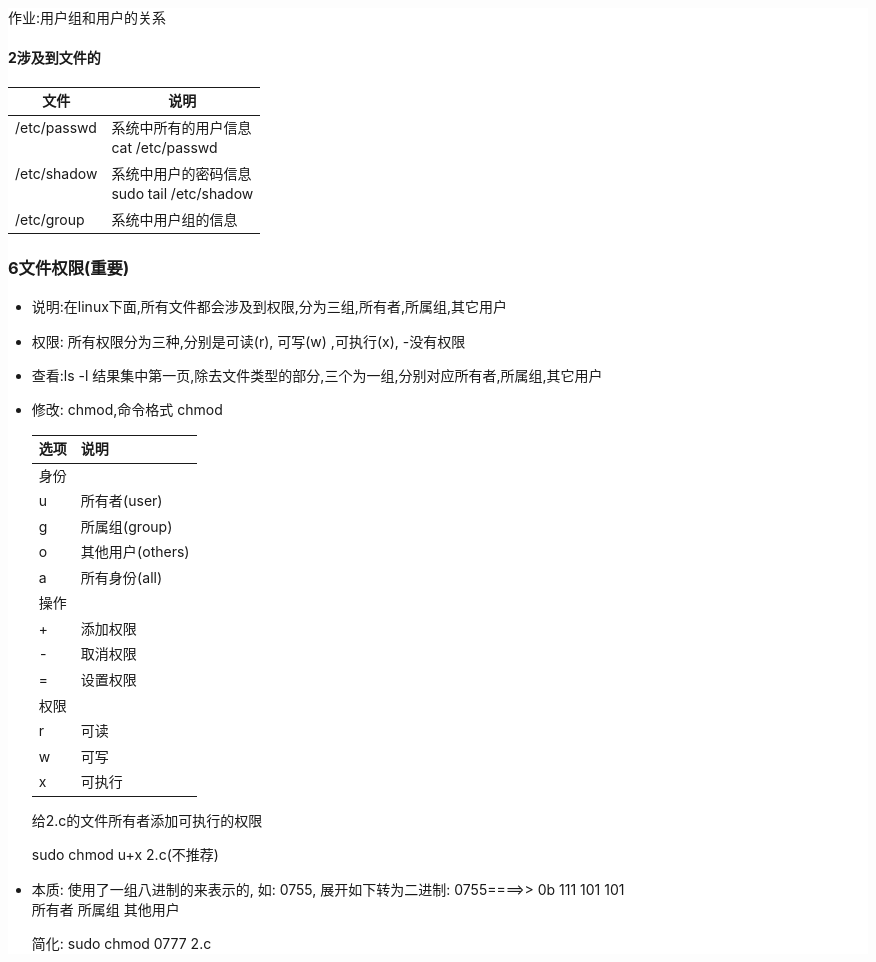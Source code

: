 作业:用户组和用户的关系

#### 2涉及到文件的

| 文件        | 说明                                            |
| ----------- | ----------------------------------------------- |
| /etc/passwd | 系统中所有的用户信息<br>cat  /etc/passwd        |
| /etc/shadow | 系统中用户的密码信息<br>sudo tail   /etc/shadow |
| /etc/group  | 系统中用户组的信息                              |

### 6文件权限(重要)

- 说明:在linux下面,所有文件都会涉及到权限,分为三组,所有者,所属组,其它用户

- 权限:  所有权限分为三种,分别是可读(r),  可写(w)  ,可执行(x),  -没有权限

- 查看:ls -l        结果集中第一页,除去文件类型的部分,三个为一组,分别对应所有者,所属组,其它用户

- 修改:  chmod,命令格式   chmod

  | 选项 | 说明             |
  | ---- | ---------------- |
  | 身份 |                  |
  | u    | 所有者(user)     |
  | g    | 所属组(group)    |
  | o    | 其他用户(others) |
  | a    | 所有身份(all)    |
  | 操作 |                  |
  | +    | 添加权限         |
  | -    | 取消权限         |
  | =    | 设置权限         |
  | 权限 |                  |
  | r    | 可读             |
  | w    | 可写             |
  | x    | 可执行           |

  给2.c的文件所有者添加可执行的权限

  sudo  chmod   u+x  2.c(不推荐)

- 本质:  使用了一组八进制的来表示的,  如:  0755,  展开如下转为二进制:  0755====>>  0b   111      101     101<br>                                所有者     所属组      其他用户

  简化:   sudo    chmod   0777  2.c
